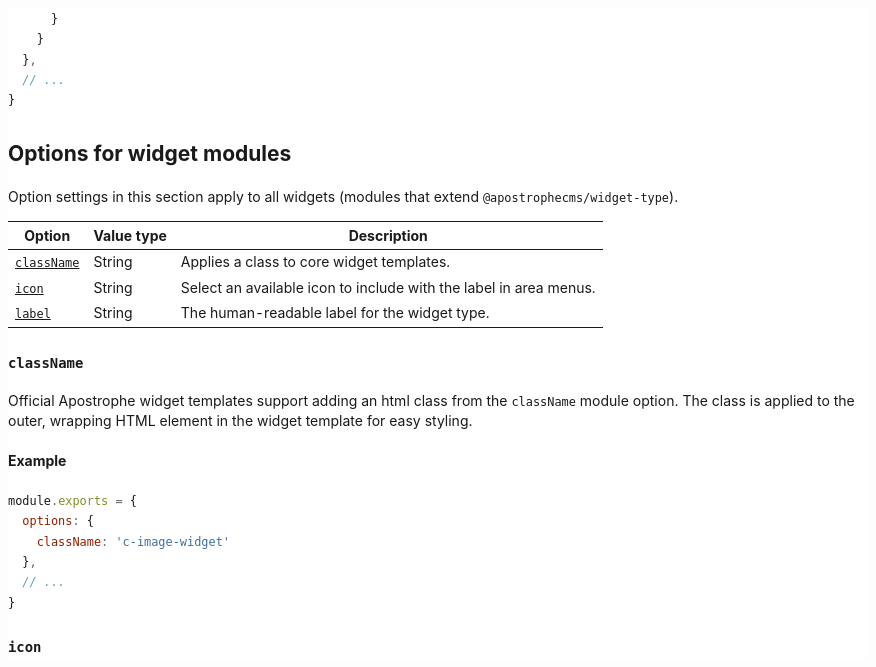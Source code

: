 ```javascript
      }
    }
  },
  // ...
}
```
<template v-slot:caption>
modules/article-page/index.js
</template>
</AposCodeBlock>


## Options for widget modules

Option settings in this section apply to all widgets (modules that extend `@apostrophecms/widget-type`).


| Option | Value type | Description |
|---------|---------|---------|
| [`className`](#classname) | String | Applies a class to core widget templates. |
| [`icon`](#icon) | String | Select an available icon to include with the label in area menus. |
| [`label`](#label-for-widgets) | String | The human-readable label for the widget type. |




### `className`

Official Apostrophe widget templates support adding an html class from the `className` module option. The class is applied to the outer, wrapping HTML element in the widget template for easy styling.

#### Example

<AposCodeBlock>

```javascript
module.exports = {
  options: {
    className: 'c-image-widget'
  },
  // ...
}
```
<template v-slot:caption>
modules/@apostrophecms/image-widget/index.js
</template>
</AposCodeBlock>




### `icon`
